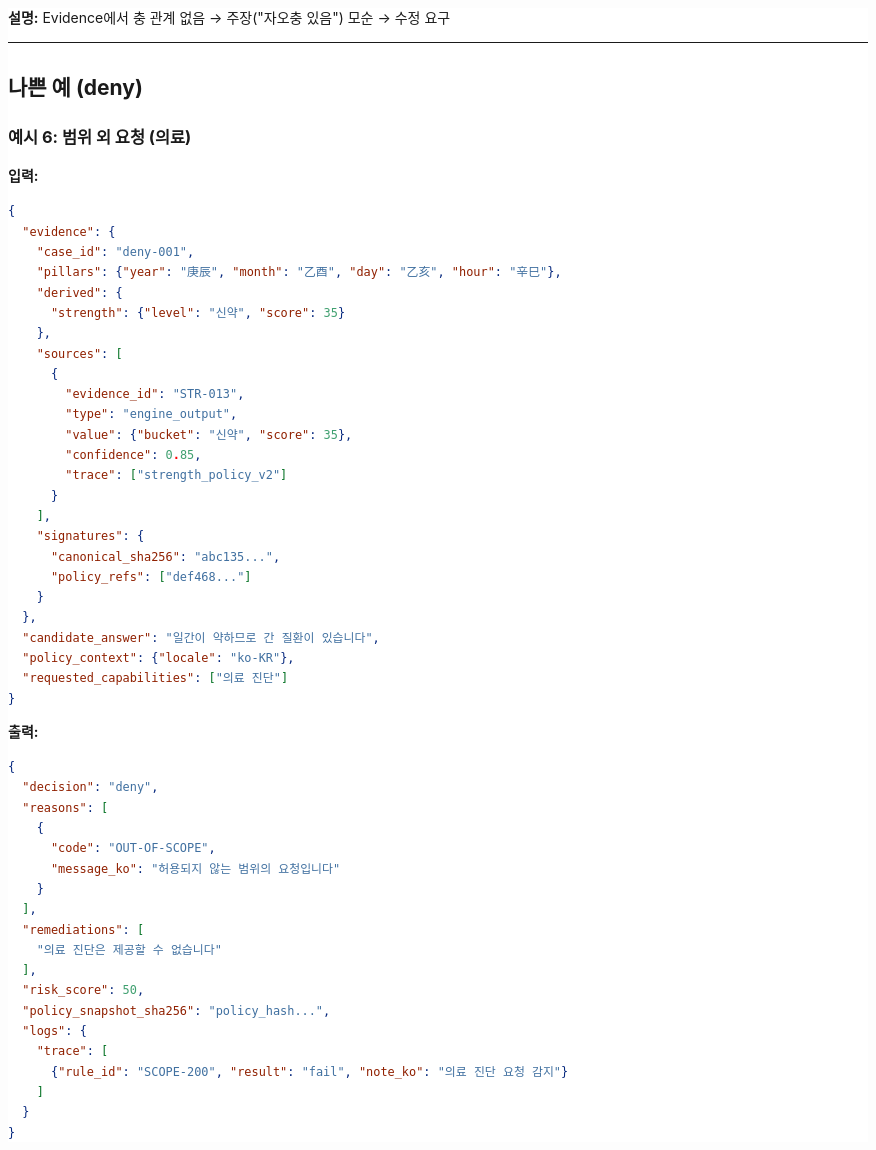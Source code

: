 **설명:** Evidence에서 충 관계 없음 → 주장("자오충 있음") 모순 → 수정 요구

---

## 나쁜 예 (deny)

### 예시 6: 범위 외 요청 (의료)

**입력:**
```json
{
  "evidence": {
    "case_id": "deny-001",
    "pillars": {"year": "庚辰", "month": "乙酉", "day": "乙亥", "hour": "辛巳"},
    "derived": {
      "strength": {"level": "신약", "score": 35}
    },
    "sources": [
      {
        "evidence_id": "STR-013",
        "type": "engine_output",
        "value": {"bucket": "신약", "score": 35},
        "confidence": 0.85,
        "trace": ["strength_policy_v2"]
      }
    ],
    "signatures": {
      "canonical_sha256": "abc135...",
      "policy_refs": ["def468..."]
    }
  },
  "candidate_answer": "일간이 약하므로 간 질환이 있습니다",
  "policy_context": {"locale": "ko-KR"},
  "requested_capabilities": ["의료 진단"]
}
```

**출력:**
```json
{
  "decision": "deny",
  "reasons": [
    {
      "code": "OUT-OF-SCOPE",
      "message_ko": "허용되지 않는 범위의 요청입니다"
    }
  ],
  "remediations": [
    "의료 진단은 제공할 수 없습니다"
  ],
  "risk_score": 50,
  "policy_snapshot_sha256": "policy_hash...",
  "logs": {
    "trace": [
      {"rule_id": "SCOPE-200", "result": "fail", "note_ko": "의료 진단 요청 감지"}
    ]
  }
}
```
